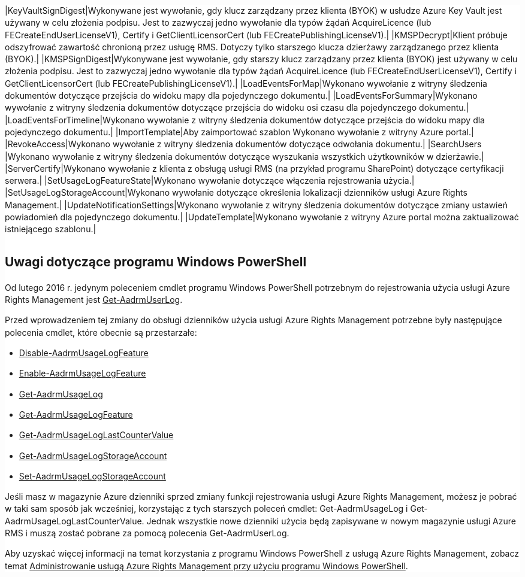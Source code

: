 |KeyVaultSignDigest|Wykonywane jest wywołanie, gdy klucz zarządzany przez klienta (BYOK) w usłudze Azure Key Vault jest używany w celu złożenia podpisu. Jest to zazwyczaj jedno wywołanie dla typów żądań AcquireLicence (lub FECreateEndUserLicenseV1), Certify i GetClientLicensorCert (lub FECreatePublishingLicenseV1).|
|KMSPDecrypt|Klient próbuje odszyfrować zawartość chronioną przez usługę RMS. Dotyczy tylko starszego klucza dzierżawy zarządzanego przez klienta (BYOK).|
|KMSPSignDigest|Wykonywane jest wywołanie, gdy starszy klucz zarządzany przez klienta (BYOK) jest używany w celu złożenia podpisu. Jest to zazwyczaj jedno wywołanie dla typów żądań AcquireLicence (lub FECreateEndUserLicenseV1), Certify i GetClientLicensorCert (lub FECreatePublishingLicenseV1).|
|LoadEventsForMap|Wykonano wywołanie z witryny śledzenia dokumentów dotyczące przejścia do widoku mapy dla pojedynczego dokumentu.|
|LoadEventsForSummary|Wykonano wywołanie z witryny śledzenia dokumentów dotyczące przejścia do widoku osi czasu dla pojedynczego dokumentu.|
|LoadEventsForTimeline|Wykonano wywołanie z witryny śledzenia dokumentów dotyczące przejścia do widoku mapy dla pojedynczego dokumentu.|
|ImportTemplate|Aby zaimportować szablon Wykonano wywołanie z witryny Azure portal.|
|RevokeAccess|Wykonano wywołanie z witryny śledzenia dokumentów dotyczące odwołania dokumentu.|
|SearchUsers |Wykonano wywołanie z witryny śledzenia dokumentów dotyczące wyszukania wszystkich użytkowników w dzierżawie.|
|ServerCertify|Wykonano wywołanie z klienta z obsługą usługi RMS (na przykład programu SharePoint) dotyczące certyfikacji serwera.|
|SetUsageLogFeatureState|Wykonano wywołanie dotyczące włączenia rejestrowania użycia.|
|SetUsageLogStorageAccount|Wykonano wywołanie dotyczące określenia lokalizacji dzienników usługi Azure Rights Management.|
|UpdateNotificationSettings|Wykonano wywołanie z witryny śledzenia dokumentów dotyczące zmiany ustawień powiadomień dla pojedynczego dokumentu.|
|UpdateTemplate|Wykonano wywołanie z witryny Azure portal można zaktualizować istniejącego szablonu.|


## <a name="windows-powershell-reference"></a>Uwagi dotyczące programu Windows PowerShell
Od lutego 2016 r. jedynym poleceniem cmdlet programu Windows PowerShell potrzebnym do rejestrowania użycia usługi Azure Rights Management jest [Get-AadrmUserLog](/powershell/module/aadrm/get-aadrmuserlog). 

Przed wprowadzeniem tej zmiany do obsługi dzienników użycia usługi Azure Rights Management potrzebne były następujące polecenia cmdlet, które obecnie są przestarzałe:  

-   [Disable-AadrmUsageLogFeature](/powershell/module/aadrm/disable-aadrmusagelogfeature)

-   [Enable-AadrmUsageLogFeature](/powershell/module/aadrm/enable-aadrmusagelogfeature)

-   [Get-AadrmUsageLog](/powershell/module/aadrm/get-aadrmusagelog)

-   [Get-AadrmUsageLogFeature](/powershell/module/aadrm/get-aadrmusagelogfeature)

-   [Get-AadrmUsageLogLastCounterValue](/powershell/module/aadrm/get-aadrmusageloglastcountervalue)

-   [Get-AadrmUsageLogStorageAccount](/powershell/module/aadrm/get-aadrmusagelogstorageaccount)

-   [Set-AadrmUsageLogStorageAccount](/powershell/module/aadrm/set-aadrmusagelogstorageaccount)

Jeśli masz w magazynie Azure dzienniki sprzed zmiany funkcji rejestrowania usługi Azure Rights Management, możesz je pobrać w taki sam sposób jak wcześniej, korzystając z tych starszych poleceń cmdlet: Get-AadrmUsageLog i Get-AadrmUsageLogLastCounterValue. Jednak wszystkie nowe dzienniki użycia będą zapisywane w nowym magazynie usługi Azure RMS i muszą zostać pobrane za pomocą polecenia Get-AadrmUserLog.

Aby uzyskać więcej informacji na temat korzystania z programu Windows PowerShell z usługą Azure Rights Management, zobacz temat [Administrowanie usługą Azure Rights Management przy użyciu programu Windows PowerShell](administer-powershell.md).



